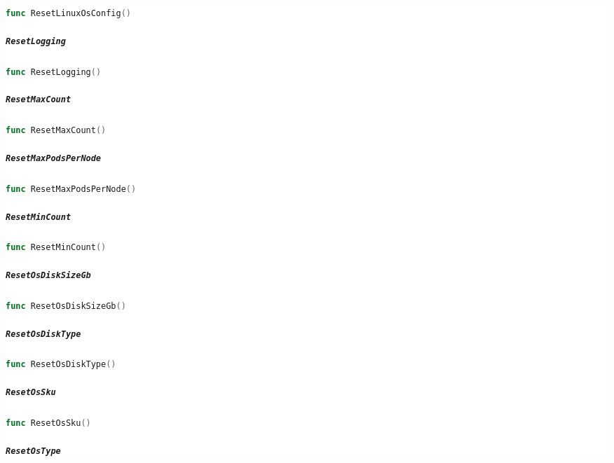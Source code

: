 ```go
func ResetLinuxOsConfig()
```

##### `ResetLogging` <a name="ResetLogging" id="@cdktf/provider-spotinst.oceanAksNp.OceanAksNp.resetLogging"></a>

```go
func ResetLogging()
```

##### `ResetMaxCount` <a name="ResetMaxCount" id="@cdktf/provider-spotinst.oceanAksNp.OceanAksNp.resetMaxCount"></a>

```go
func ResetMaxCount()
```

##### `ResetMaxPodsPerNode` <a name="ResetMaxPodsPerNode" id="@cdktf/provider-spotinst.oceanAksNp.OceanAksNp.resetMaxPodsPerNode"></a>

```go
func ResetMaxPodsPerNode()
```

##### `ResetMinCount` <a name="ResetMinCount" id="@cdktf/provider-spotinst.oceanAksNp.OceanAksNp.resetMinCount"></a>

```go
func ResetMinCount()
```

##### `ResetOsDiskSizeGb` <a name="ResetOsDiskSizeGb" id="@cdktf/provider-spotinst.oceanAksNp.OceanAksNp.resetOsDiskSizeGb"></a>

```go
func ResetOsDiskSizeGb()
```

##### `ResetOsDiskType` <a name="ResetOsDiskType" id="@cdktf/provider-spotinst.oceanAksNp.OceanAksNp.resetOsDiskType"></a>

```go
func ResetOsDiskType()
```

##### `ResetOsSku` <a name="ResetOsSku" id="@cdktf/provider-spotinst.oceanAksNp.OceanAksNp.resetOsSku"></a>

```go
func ResetOsSku()
```

##### `ResetOsType` <a name="ResetOsType" id="@cdktf/provider-spotinst.oceanAksNp.OceanAksNp.resetOsType"></a>
